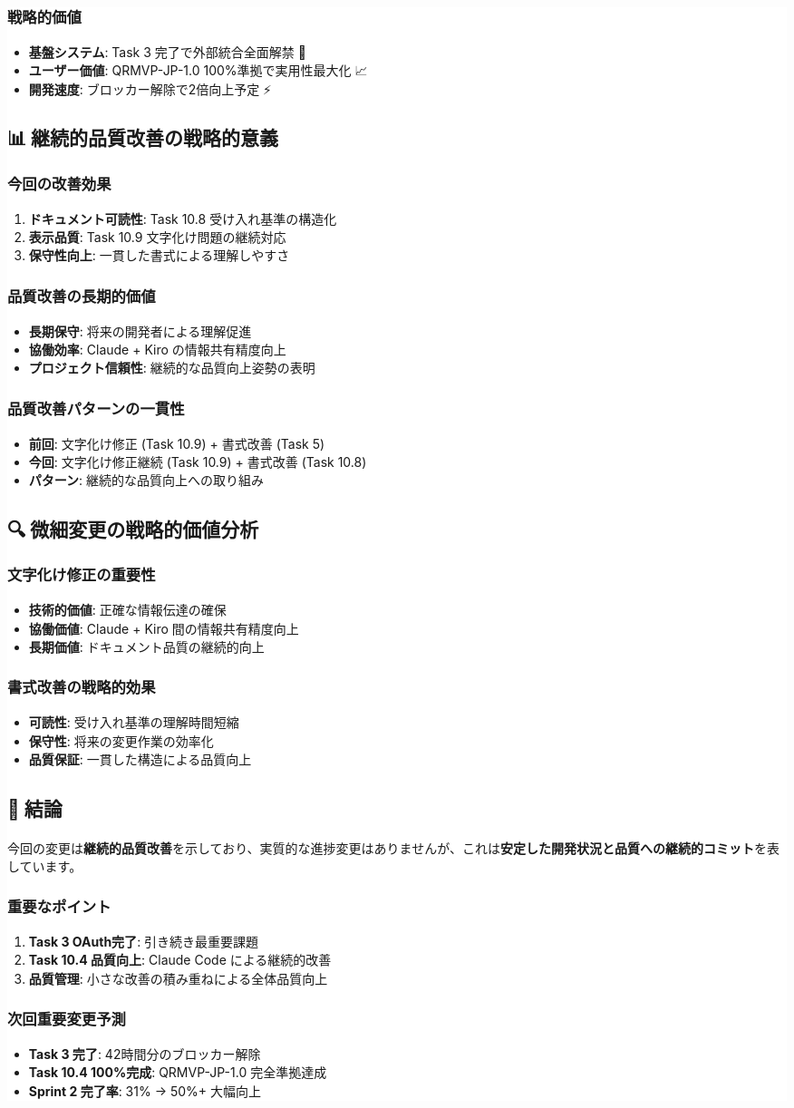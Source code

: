 ### 戦略的価値
- **基盤システム**: Task 3 完了で外部統合全面解禁 🎯
- **ユーザー価値**: QRMVP-JP-1.0 100%準拠で実用性最大化 📈
- **開発速度**: ブロッカー解除で2倍向上予定 ⚡

## 📊 継続的品質改善の戦略的意義

### 今回の改善効果
1. **ドキュメント可読性**: Task 10.8 受け入れ基準の構造化
2. **表示品質**: Task 10.9 文字化け問題の継続対応
3. **保守性向上**: 一貫した書式による理解しやすさ

### 品質改善の長期的価値
- **長期保守**: 将来の開発者による理解促進
- **協働効率**: Claude + Kiro の情報共有精度向上
- **プロジェクト信頼性**: 継続的な品質向上姿勢の表明

### 品質改善パターンの一貫性
- **前回**: 文字化け修正 (Task 10.9) + 書式改善 (Task 5)
- **今回**: 文字化け修正継続 (Task 10.9) + 書式改善 (Task 10.8)
- **パターン**: 継続的な品質向上への取り組み

## 🔍 微細変更の戦略的価値分析

### 文字化け修正の重要性
- **技術的価値**: 正確な情報伝達の確保
- **協働価値**: Claude + Kiro 間の情報共有精度向上
- **長期価値**: ドキュメント品質の継続的向上

### 書式改善の戦略的効果
- **可読性**: 受け入れ基準の理解時間短縮
- **保守性**: 将来の変更作業の効率化
- **品質保証**: 一貫した構造による品質向上

## 📝 結論

今回の変更は**継続的品質改善**を示しており、実質的な進捗変更はありませんが、これは**安定した開発状況と品質への継続的コミット**を表しています。

### 重要なポイント
1. **Task 3 OAuth完了**: 引き続き最重要課題
2. **Task 10.4 品質向上**: Claude Code による継続的改善
3. **品質管理**: 小さな改善の積み重ねによる全体品質向上

### 次回重要変更予測
- **Task 3 完了**: 42時間分のブロッカー解除
- **Task 10.4 100%完成**: QRMVP-JP-1.0 完全準拠達成
- **Sprint 2 完了率**: 31% → 50%+ 大幅向上
